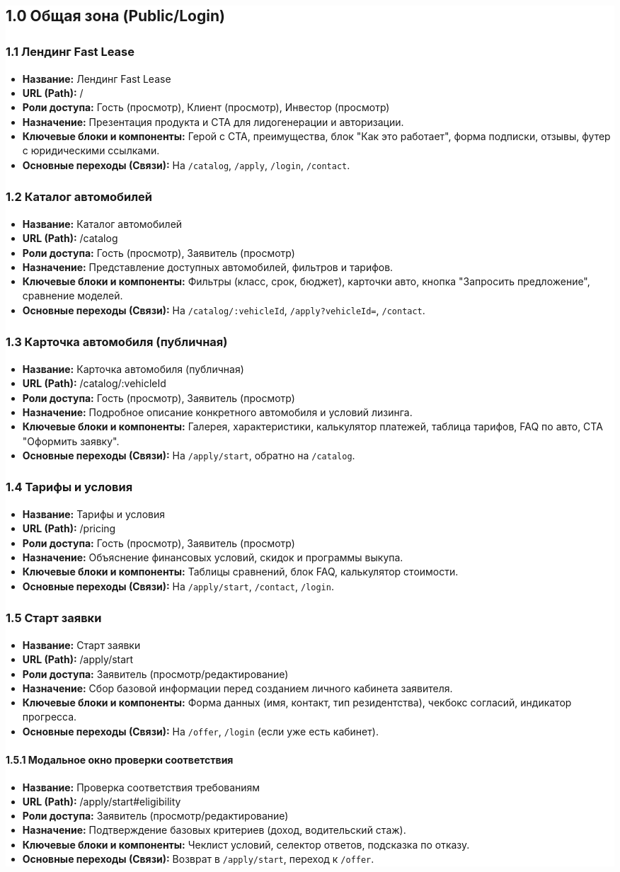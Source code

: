 ## 1.0 Общая зона (Public/Login)
### 1.1 Лендинг Fast Lease
- **Название:** Лендинг Fast Lease
- **URL (Path):** /
- **Роли доступа:** Гость (просмотр), Клиент (просмотр), Инвестор (просмотр)
- **Назначение:** Презентация продукта и CTA для лидогенерации и авторизации.
- **Ключевые блоки и компоненты:** Герой с CTA, преимущества, блок "Как это работает", форма подписки, отзывы, футер с юридическими ссылками.
- **Основные переходы (Связи):** На `/catalog`, `/apply`, `/login`, `/contact`.

### 1.2 Каталог автомобилей
- **Название:** Каталог автомобилей
- **URL (Path):** /catalog
- **Роли доступа:** Гость (просмотр), Заявитель (просмотр)
- **Назначение:** Представление доступных автомобилей, фильтров и тарифов.
- **Ключевые блоки и компоненты:** Фильтры (класс, срок, бюджет), карточки авто, кнопка "Запросить предложение", сравнение моделей.
- **Основные переходы (Связи):** На `/catalog/:vehicleId`, `/apply?vehicleId=`, `/contact`.

### 1.3 Карточка автомобиля (публичная)
- **Название:** Карточка автомобиля (публичная)
- **URL (Path):** /catalog/:vehicleId
- **Роли доступа:** Гость (просмотр), Заявитель (просмотр)
- **Назначение:** Подробное описание конкретного автомобиля и условий лизинга.
- **Ключевые блоки и компоненты:** Галерея, характеристики, калькулятор платежей, таблица тарифов, FAQ по авто, CTA "Оформить заявку".
- **Основные переходы (Связи):** На `/apply/start`, обратно на `/catalog`.

### 1.4 Тарифы и условия
- **Название:** Тарифы и условия
- **URL (Path):** /pricing
- **Роли доступа:** Гость (просмотр), Заявитель (просмотр)
- **Назначение:** Объяснение финансовых условий, скидок и программы выкупа.
- **Ключевые блоки и компоненты:** Таблицы сравнений, блок FAQ, калькулятор стоимости.
- **Основные переходы (Связи):** На `/apply/start`, `/contact`, `/login`.

### 1.5 Старт заявки
- **Название:** Старт заявки
- **URL (Path):** /apply/start
- **Роли доступа:** Заявитель (просмотр/редактирование)
- **Назначение:** Сбор базовой информации перед созданием личного кабинета заявителя.
- **Ключевые блоки и компоненты:** Форма данных (имя, контакт, тип резидентства), чекбокс согласий, индикатор прогресса.
- **Основные переходы (Связи):** На `/offer`, `/login` (если уже есть кабинет).

#### 1.5.1 Модальное окно проверки соответствия
- **Название:** Проверка соответствия требованиям
- **URL (Path):** /apply/start#eligibility
- **Роли доступа:** Заявитель (просмотр/редактирование)
- **Назначение:** Подтверждение базовых критериев (доход, водительский стаж).
- **Ключевые блоки и компоненты:** Чеклист условий, селектор ответов, подсказка по отказу.
- **Основные переходы (Связи):** Возврат в `/apply/start`, переход к `/offer`.
